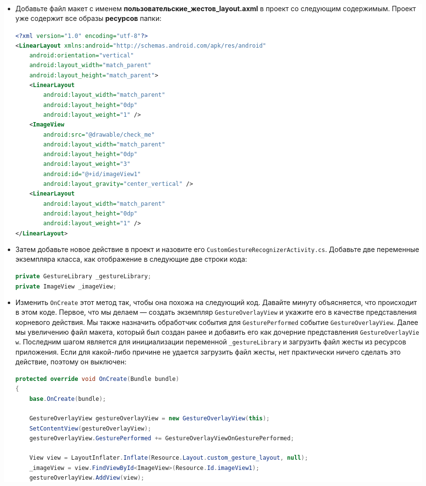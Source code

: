 -   Добавьте файл макет с именем **пользовательские\_жестов\_layout.axml** в проект со следующим содержимым. Проект уже содержит все образы **ресурсов** папки:

    ```xml
    <?xml version="1.0" encoding="utf-8"?>
    <LinearLayout xmlns:android="http://schemas.android.com/apk/res/android"
        android:orientation="vertical"
        android:layout_width="match_parent"
        android:layout_height="match_parent">
        <LinearLayout
            android:layout_width="match_parent"
            android:layout_height="0dp"
            android:layout_weight="1" />
        <ImageView
            android:src="@drawable/check_me"
            android:layout_width="match_parent"
            android:layout_height="0dp"
            android:layout_weight="3"
            android:id="@+id/imageView1"
            android:layout_gravity="center_vertical" />
        <LinearLayout
            android:layout_width="match_parent"
            android:layout_height="0dp"
            android:layout_weight="1" />
    </LinearLayout>
    ```

-   Затем добавьте новое действие в проект и назовите его `CustomGestureRecognizerActivity.cs`. Добавьте две переменные экземпляра класса, как отображение в следующие две строки кода:

    ```csharp
    private GestureLibrary _gestureLibrary;
    private ImageView _imageView;
    ```

-   Изменить `OnCreate` этот метод так, чтобы она похожа на следующий код. Давайте минуту объясняется, что происходит в этом коде. Первое, что мы делаем — создать экземпляр `GestureOverlayView` и укажите его в качестве представления корневого действия.
    Мы также назначить обработчик события для `GesturePerformed` событие `GestureOverlayView`. Далее мы увеличению файл макета, который был создан ранее и добавить его как дочерние представления `GestureOverlayView`. Последним шагом является для инициализации переменной `_gestureLibrary` и загрузить файл жесты из ресурсов приложения. Если для какой-либо причине не удается загрузить файл жесты, нет практически ничего сделать это действие, поэтому он выключен:

    ```csharp
    protected override void OnCreate(Bundle bundle)
    {
        base.OnCreate(bundle);

        GestureOverlayView gestureOverlayView = new GestureOverlayView(this);
        SetContentView(gestureOverlayView);
        gestureOverlayView.GesturePerformed += GestureOverlayViewOnGesturePerformed;

        View view = LayoutInflater.Inflate(Resource.Layout.custom_gesture_layout, null);
        _imageView = view.FindViewById<ImageView>(Resource.Id.imageView1);
        gestureOverlayView.AddView(view);
